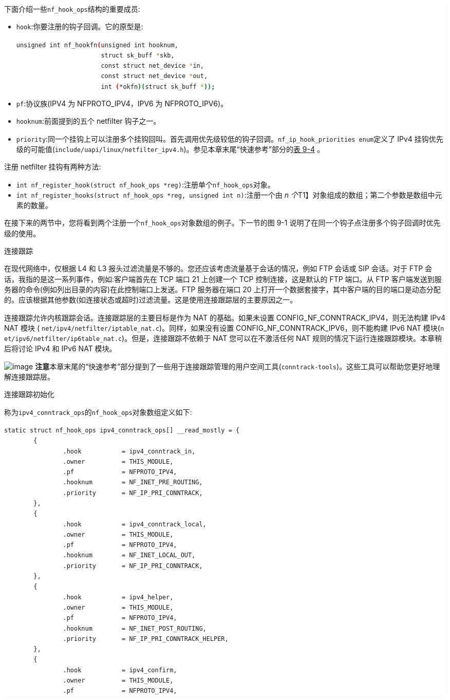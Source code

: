 下面介绍一些`nf_hook_ops`结构的重要成员:

*   `hook`:你要注册的钩子回调。它的原型是:

    ```sh
    unsigned int nf_hookfn(unsigned int hooknum,
                           struct sk_buff *skb,
                           const struct net_device *in,
                           const struct net_device *out,
                           int (*okfn)(struct sk_buff *));

    ```

*   `pf`:协议族(IPV4 为 NFPROTO_IPV4，IPV6 为 NFPROTO_IPV6)。
*   `hooknum`:前面提到的五个 netfilter 钩子之一。
*   `priority`:同一个挂钩上可以注册多个挂钩回叫。首先调用优先级较低的钩子回调。`nf_ip_hook_priorities enum`定义了 IPv4 挂钩优先级的可能值(`include/uapi/linux/netfilter_ipv4.h`)。参见本章末尾“快速参考”部分的[表 9-4](#Tab4) 。

注册 netfilter 挂钩有两种方法:

*   `int nf_register_hook(struct nf_hook_ops *reg)`:注册单个`nf_hook_ops`对象。
*   `int nf_register_hooks(struct nf_hook_ops *reg, unsigned int n)`:注册一个由 *n 个*T1】对象组成的数组；第二个参数是数组中元素的数量。

在接下来的两节中，您将看到两个注册一个`nf_hook_ops`对象数组的例子。下一节的图 9-1 说明了在同一个钩子点注册多个钩子回调时优先级的使用。

连接跟踪

在现代网络中，仅根据 L4 和 L3 报头过滤流量是不够的。您还应该考虑流量基于会话的情况，例如 FTP 会话或 SIP 会话。对于 FTP 会话，我指的是这一系列事件，例如:客户端首先在 TCP 端口 21 上创建一个 TCP 控制连接，这是默认的 FTP 端口。从 FTP 客户端发送到服务器的命令(例如列出目录的内容)在此控制端口上发送。FTP 服务器在端口 20 上打开一个数据套接字，其中客户端的目的端口是动态分配的。应该根据其他参数(如连接状态或超时)过滤流量。这是使用连接跟踪层的主要原因之一。

连接跟踪允许内核跟踪会话。连接跟踪层的主要目标是作为 NAT 的基础。如果未设置 CONFIG_NF_CONNTRACK_IPV4，则无法构建 IPv4 NAT 模块 ( `net/ipv4/netfilter/iptable_nat.c`)。同样，如果没有设置 CONFIG_NF_CONNTRACK_IPV6，则不能构建 IPv6 NAT 模块(`net/ipv6/netfilter/ip6table_nat.c`)。但是，连接跟踪不依赖于 NAT 您可以在不激活任何 NAT 规则的情况下运行连接跟踪模块。本章稍后将讨论 IPv4 和 IPv6 NAT 模块。

![image](images/sq.jpg) **注意**本章末尾的“快速参考”部分提到了一些用于连接跟踪管理的用户空间工具(`conntrack-tools`)。这些工具可以帮助您更好地理解连接跟踪层。

连接跟踪初始化

称为`ipv4_conntrack_ops`的`nf_hook_ops`对象数组定义如下:

```sh
static struct nf_hook_ops ipv4_conntrack_ops[] __read_mostly = {
        {
                .hook           = ipv4_conntrack_in,
                .owner          = THIS_MODULE,
                .pf             = NFPROTO_IPV4,
                .hooknum        = NF_INET_PRE_ROUTING,
                .priority       = NF_IP_PRI_CONNTRACK,
        },
        {
                .hook           = ipv4_conntrack_local,
                .owner          = THIS_MODULE,
                .pf             = NFPROTO_IPV4,
                .hooknum        = NF_INET_LOCAL_OUT,
                .priority       = NF_IP_PRI_CONNTRACK,
        },
        {
                .hook           = ipv4_helper,
                .owner          = THIS_MODULE,
                .pf             = NFPROTO_IPV4,
                .hooknum        = NF_INET_POST_ROUTING,
                .priority       = NF_IP_PRI_CONNTRACK_HELPER,
        },
        {
                .hook           = ipv4_confirm,
                .owner          = THIS_MODULE,
                .pf             = NFPROTO_IPV4,
```